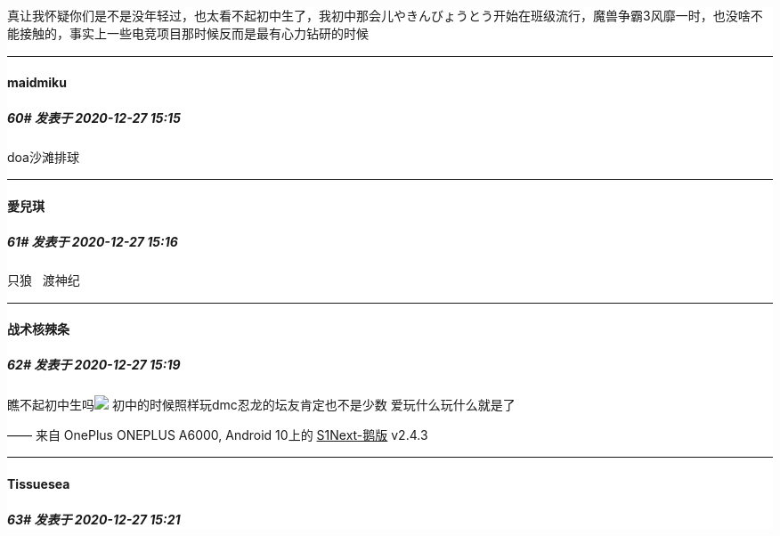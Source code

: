 真让我怀疑你们是不是没年轻过，也太看不起初中生了，我初中那会儿やきんびょうとう开始在班级流行，魔兽争霸3风靡一时，也没啥不能接触的，事实上一些电竞项目那时候反而是最有心力钻研的时候







*****

####  maidmiku  
##### 60#       发表于 2020-12-27 15:15




doa沙滩排球







*****

####  愛兒琪  
##### 61#       发表于 2020-12-27 15:16




只狼   渡神纪







*****

####  战术核辣条  
##### 62#       发表于 2020-12-27 15:19




瞧不起初中生吗<img src="https://static.saraba1st.com/image/smiley/face2017/066.png" referrerpolicy="no-referrer">
初中的时候照样玩dmc忍龙的坛友肯定也不是少数
爱玩什么玩什么就是了

—— 来自 OnePlus ONEPLUS A6000, Android 10上的 [S1Next-鹅版](https://github.com/ykrank/S1-Next/releases) v2.4.3







*****

####  Tissuesea  
##### 63#       发表于 2020-12-27 15:21


